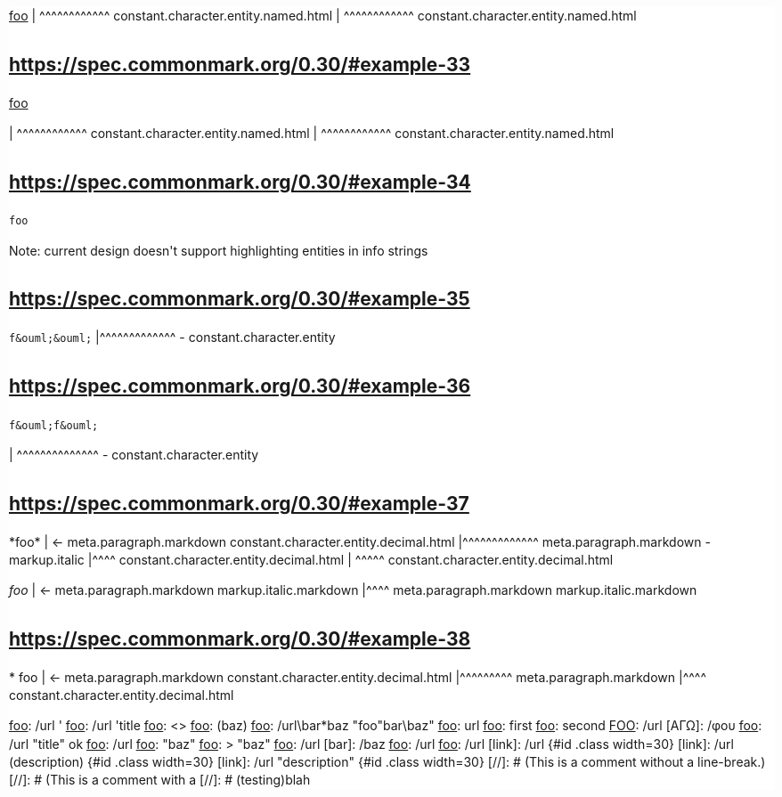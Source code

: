 [foo](/f&ouml;&ouml; "f&ouml;&ouml;")
|       ^^^^^^^^^^^^ constant.character.entity.named.html
|                      ^^^^^^^^^^^^ constant.character.entity.named.html

## https://spec.commonmark.org/0.30/#example-33

[foo]

[foo]: /f&ouml;&ouml; "f&ouml;&ouml;"
|        ^^^^^^^^^^^^ constant.character.entity.named.html
|                       ^^^^^^^^^^^^ constant.character.entity.named.html

## https://spec.commonmark.org/0.30/#example-34

``` f&ouml;&ouml;
foo
```
Note: current design doesn't support highlighting entities in info strings

## https://spec.commonmark.org/0.30/#example-35

`f&ouml;&ouml;`
|^^^^^^^^^^^^^ - constant.character.entity

## https://spec.commonmark.org/0.30/#example-36

    f&ouml;f&ouml;
|   ^^^^^^^^^^^^^^ - constant.character.entity

## https://spec.commonmark.org/0.30/#example-37

&#42;foo&#42;
| <- meta.paragraph.markdown constant.character.entity.decimal.html
|^^^^^^^^^^^^^ meta.paragraph.markdown - markup.italic
|^^^^ constant.character.entity.decimal.html
|       ^^^^^ constant.character.entity.decimal.html

*foo*
| <- meta.paragraph.markdown markup.italic.markdown
|^^^^ meta.paragraph.markdown markup.italic.markdown

## https://spec.commonmark.org/0.30/#example-38

&#42; foo
| <- meta.paragraph.markdown constant.character.entity.decimal.html
|^^^^^^^^^ meta.paragraph.markdown
|^^^^ constant.character.entity.decimal.html


[foo]: /bar\* "ti\*tle"
[foo]: /url "title"
[foo]: /url '
[foo]: /url 'title
[foo]: <>
[foo]: <bar>(baz)
[foo]: /url\bar\*baz "foo\"bar\baz"
[foo]: url
[foo]: first
[foo]: second
[FOO]: /url
[ΑΓΩ]: /φου
[foo]: /url "title" ok
[foo]: /url
[foo]: <bar> "baz" 
[foo]: <bar>> "baz" 
[foo]: /url
[bar]: /baz
[foo]: /url
[foo]: /url
[link]: /url {#id .class width=30}
[link]: /url (description) {#id .class width=30}
[link]: /url "description" {#id .class width=30}
[//]: # (This is a comment without a line-break.)
[//]: # (This is a comment with a
[//]: # (testing)blah
